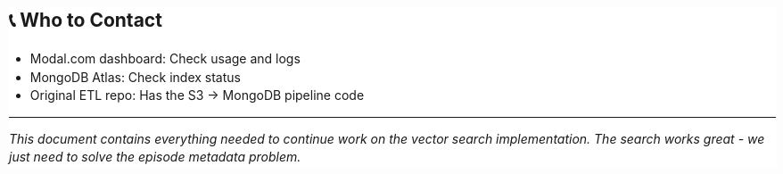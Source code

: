 
## 📞 Who to Contact

- Modal.com dashboard: Check usage and logs
- MongoDB Atlas: Check index status
- Original ETL repo: Has the S3 → MongoDB pipeline code

---

*This document contains everything needed to continue work on the vector search implementation. The search works great - we just need to solve the episode metadata problem.*
